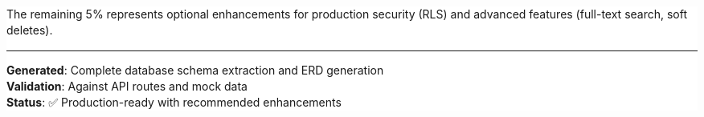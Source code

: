 The remaining 5% represents optional enhancements for production security (RLS) and advanced features (full-text search, soft deletes).

---

**Generated**: Complete database schema extraction and ERD generation  
**Validation**: Against API routes and mock data  
**Status**: ✅ Production-ready with recommended enhancements  
